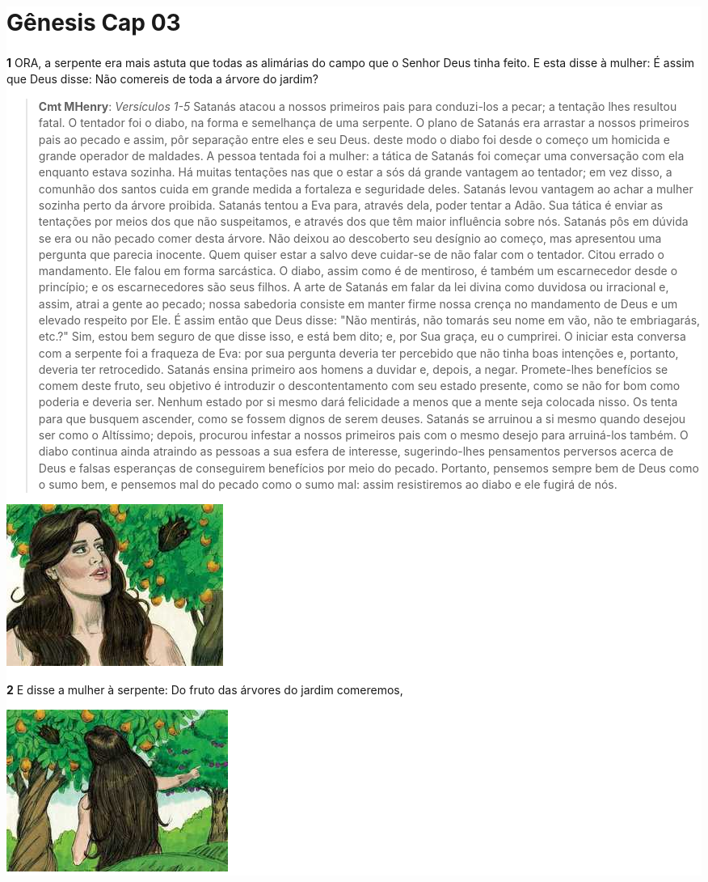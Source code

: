 # Gênesis Cap 03

**1** 	ORA, a serpente era mais astuta que todas as alimárias do campo que o Senhor Deus tinha feito. E esta disse à mulher: É assim que Deus disse: Não comereis de toda a árvore do jardim?

> **Cmt MHenry**: *Versículos 1-5* Satanás atacou a nossos primeiros pais para conduzi-los a pecar; a tentação lhes resultou fatal. O tentador foi o diabo, na forma e semelhança de uma serpente. O plano de Satanás era arrastar a nossos primeiros pais ao pecado e assim, pôr separação entre eles e seu Deus. deste modo o diabo foi desde o começo um homicida e grande operador de maldades. A pessoa tentada foi a mulher: a tática de Satanás foi começar uma conversação com ela enquanto estava sozinha. Há muitas tentações nas que o estar a sós dá grande vantagem ao tentador; em vez disso, a comunhão dos santos cuida em grande medida a fortaleza e seguridade deles. Satanás levou vantagem ao achar a mulher sozinha perto da árvore proibida. Satanás tentou a Eva para, através dela, poder tentar a Adão. Sua tática é enviar as tentações por meios dos que não suspeitamos, e através dos que têm maior influência sobre nós. Satanás pôs em dúvida se era ou não pecado comer desta árvore. Não deixou ao descoberto seu desígnio ao começo, mas apresentou uma pergunta que parecia inocente. Quem quiser estar a salvo deve cuidar-se de não falar com o tentador. Citou errado o mandamento. Ele falou em forma sarcástica. O diabo, assim como é de mentiroso, é também um escarnecedor desde o princípio; e os escarnecedores são seus filhos. A arte de Satanás em falar da lei divina como duvidosa ou irracional e, assim, atrai a gente ao pecado; nossa sabedoria consiste em manter firme nossa crença no mandamento de Deus e um elevado respeito por Ele. É assim então que Deus disse: "Não mentirás, não tomarás seu nome em vão, não te embriagarás, etc.?" Sim, estou bem seguro de que disse isso, e está bem dito; e, por Sua graça, eu o cumprirei. O iniciar esta conversa com a serpente foi a fraqueza de Eva: por sua pergunta deveria ter percebido que não tinha boas intenções e, portanto, deveria ter retrocedido. Satanás ensina primeiro aos homens a duvidar e, depois, a negar. Promete-lhes benefícios se comem deste fruto, seu objetivo é introduzir o descontentamento com seu estado presente, como se não for bom como poderia e deveria ser. Nenhum estado por si mesmo dará felicidade a menos que a mente seja colocada nisso. Os tenta para que busquem ascender, como se fossem dignos de serem deuses. Satanás se arruinou a si mesmo quando desejou ser como o Altíssimo; depois, procurou infestar a nossos primeiros pais com o mesmo desejo para arruiná-los também. O diabo continua ainda atraindo as pessoas a sua esfera de interesse, sugerindo-lhes pensamentos perversos acerca de Deus e falsas esperanças de conseguirem benefícios por meio do pecado. Portanto, pensemos sempre bem de Deus como o sumo bem, e pensemos mal do pecado como o sumo mal: assim resistiremos ao diabo e ele fugirá de nós.

![](../Images/SweetPublishing/1-3-1.jpg) 

**2** 	E disse a mulher à serpente: Do fruto das árvores do jardim comeremos,

![](../Images/SweetPublishing/1-3-2.jpg) 

